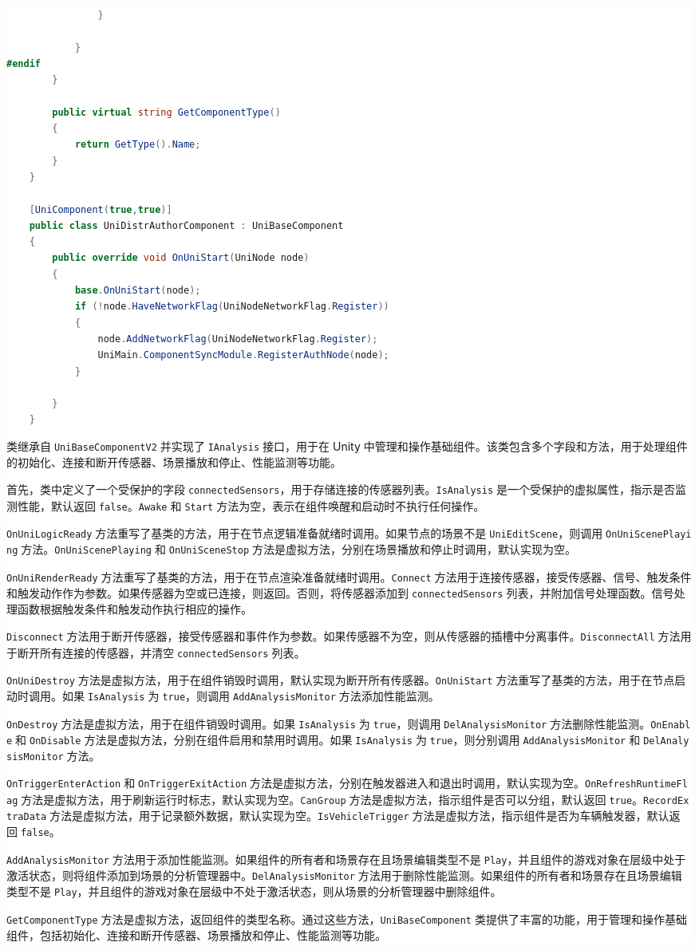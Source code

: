 ```c#
                }
                
            }
#endif
        }
        
        public virtual string GetComponentType()
        {
            return GetType().Name;
        }
    }
    
    [UniComponent(true,true)]
    public class UniDistrAuthorComponent : UniBaseComponent
    {
        public override void OnUniStart(UniNode node)
        {
            base.OnUniStart(node);
            if (!node.HaveNetworkFlag(UniNodeNetworkFlag.Register))
            {
                node.AddNetworkFlag(UniNodeNetworkFlag.Register);
                UniMain.ComponentSyncModule.RegisterAuthNode(node);
            }
            
        }
    }
```

类继承自 `UniBaseComponentV2` 并实现了 `IAnalysis` 接口，用于在 Unity 中管理和操作基础组件。该类包含多个字段和方法，用于处理组件的初始化、连接和断开传感器、场景播放和停止、性能监测等功能。

首先，类中定义了一个受保护的字段 `connectedSensors`，用于存储连接的传感器列表。`IsAnalysis` 是一个受保护的虚拟属性，指示是否监测性能，默认返回 `false`。`Awake` 和 `Start` 方法为空，表示在组件唤醒和启动时不执行任何操作。

`OnUniLogicReady` 方法重写了基类的方法，用于在节点逻辑准备就绪时调用。如果节点的场景不是 `UniEditScene`，则调用 `OnUniScenePlaying` 方法。`OnUniScenePlaying` 和 `OnUniSceneStop` 方法是虚拟方法，分别在场景播放和停止时调用，默认实现为空。

`OnUniRenderReady` 方法重写了基类的方法，用于在节点渲染准备就绪时调用。`Connect` 方法用于连接传感器，接受传感器、信号、触发条件和触发动作作为参数。如果传感器为空或已连接，则返回。否则，将传感器添加到 `connectedSensors` 列表，并附加信号处理函数。信号处理函数根据触发条件和触发动作执行相应的操作。

`Disconnect` 方法用于断开传感器，接受传感器和事件作为参数。如果传感器不为空，则从传感器的插槽中分离事件。`DisconnectAll` 方法用于断开所有连接的传感器，并清空 `connectedSensors` 列表。

`OnUniDestroy` 方法是虚拟方法，用于在组件销毁时调用，默认实现为断开所有传感器。`OnUniStart` 方法重写了基类的方法，用于在节点启动时调用。如果 `IsAnalysis` 为 `true`，则调用 `AddAnalysisMonitor` 方法添加性能监测。

`OnDestroy` 方法是虚拟方法，用于在组件销毁时调用。如果 `IsAnalysis` 为 `true`，则调用 `DelAnalysisMonitor` 方法删除性能监测。`OnEnable` 和 `OnDisable` 方法是虚拟方法，分别在组件启用和禁用时调用。如果 `IsAnalysis` 为 `true`，则分别调用 `AddAnalysisMonitor` 和 `DelAnalysisMonitor` 方法。

`OnTriggerEnterAction` 和 `OnTriggerExitAction` 方法是虚拟方法，分别在触发器进入和退出时调用，默认实现为空。`OnRefreshRuntimeFlag` 方法是虚拟方法，用于刷新运行时标志，默认实现为空。`CanGroup` 方法是虚拟方法，指示组件是否可以分组，默认返回 `true`。`RecordExtraData` 方法是虚拟方法，用于记录额外数据，默认实现为空。`IsVehicleTrigger` 方法是虚拟方法，指示组件是否为车辆触发器，默认返回 `false`。

`AddAnalysisMonitor` 方法用于添加性能监测。如果组件的所有者和场景存在且场景编辑类型不是 `Play`，并且组件的游戏对象在层级中处于激活状态，则将组件添加到场景的分析管理器中。`DelAnalysisMonitor` 方法用于删除性能监测。如果组件的所有者和场景存在且场景编辑类型不是 `Play`，并且组件的游戏对象在层级中不处于激活状态，则从场景的分析管理器中删除组件。

`GetComponentType` 方法是虚拟方法，返回组件的类型名称。通过这些方法，`UniBaseComponent` 类提供了丰富的功能，用于管理和操作基础组件，包括初始化、连接和断开传感器、场景播放和停止、性能监测等功能。